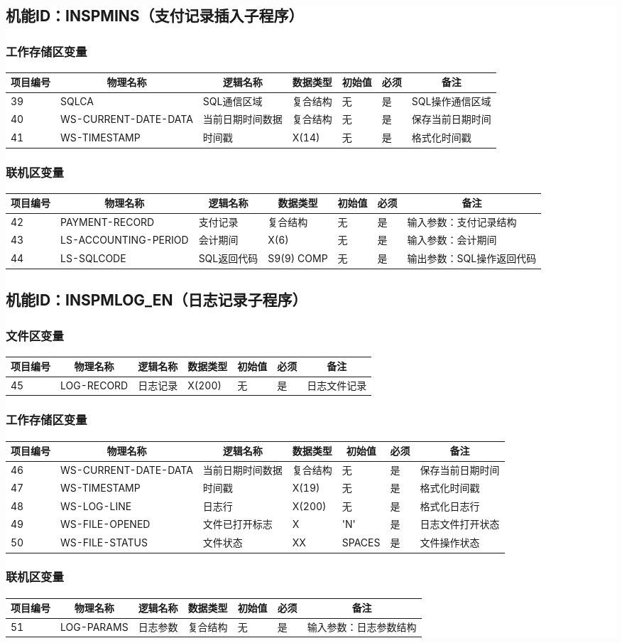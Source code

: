 ## 机能ID：INSPMINS（支付记录插入子程序）

### 工作存储区变量

| 项目编号 | 物理名称 | 逻辑名称 | 数据类型 | 初始值 | 必须 | 备注 |
|----------|----------|----------|---------|-------|------|------|
| 39 | SQLCA | SQL通信区域 | 复合结构 | 无 | 是 | SQL操作通信区域 |
| 40 | WS-CURRENT-DATE-DATA | 当前日期时间数据 | 复合结构 | 无 | 是 | 保存当前日期时间 |
| 41 | WS-TIMESTAMP | 时间戳 | X(14) | 无 | 是 | 格式化时间戳 |

### 联机区变量

| 项目编号 | 物理名称 | 逻辑名称 | 数据类型 | 初始值 | 必须 | 备注 |
|----------|----------|----------|---------|-------|------|------|
| 42 | PAYMENT-RECORD | 支付记录 | 复合结构 | 无 | 是 | 输入参数：支付记录结构 |
| 43 | LS-ACCOUNTING-PERIOD | 会计期间 | X(6) | 无 | 是 | 输入参数：会计期间 |
| 44 | LS-SQLCODE | SQL返回代码 | S9(9) COMP | 无 | 是 | 输出参数：SQL操作返回代码 |

## 机能ID：INSPMLOG_EN（日志记录子程序）

### 文件区变量

| 项目编号 | 物理名称 | 逻辑名称 | 数据类型 | 初始值 | 必须 | 备注 |
|----------|----------|----------|---------|-------|------|------|
| 45 | LOG-RECORD | 日志记录 | X(200) | 无 | 是 | 日志文件记录 |

### 工作存储区变量

| 项目编号 | 物理名称 | 逻辑名称 | 数据类型 | 初始值 | 必须 | 备注 |
|----------|----------|----------|---------|-------|------|------|
| 46 | WS-CURRENT-DATE-DATA | 当前日期时间数据 | 复合结构 | 无 | 是 | 保存当前日期时间 |
| 47 | WS-TIMESTAMP | 时间戳 | X(19) | 无 | 是 | 格式化时间戳 |
| 48 | WS-LOG-LINE | 日志行 | X(200) | 无 | 是 | 格式化日志行 |
| 49 | WS-FILE-OPENED | 文件已打开标志 | X | 'N' | 是 | 日志文件打开状态 |
| 50 | WS-FILE-STATUS | 文件状态 | XX | SPACES | 是 | 文件操作状态 |

### 联机区变量

| 项目编号 | 物理名称 | 逻辑名称 | 数据类型 | 初始值 | 必须 | 备注 |
|----------|----------|----------|---------|-------|------|------|
| 51 | LOG-PARAMS | 日志参数 | 复合结构 | 无 | 是 | 输入参数：日志参数结构 |
